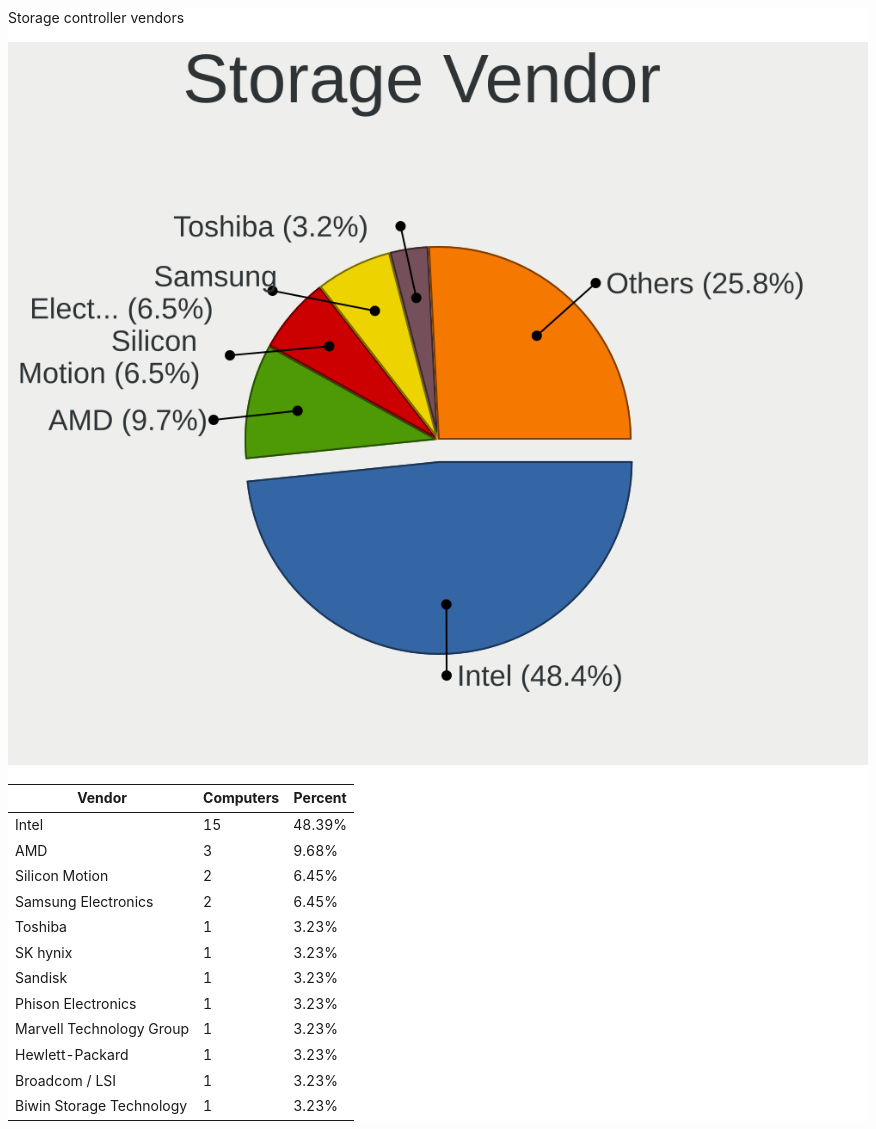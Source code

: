 Storage controller vendors

![Storage Vendor](./All/images/pie_chart_bsd/storage_vendor.svg)


| Vendor                   | Computers | Percent |
|--------------------------|-----------|---------|
| Intel                    | 15        | 48.39%  |
| AMD                      | 3         | 9.68%   |
| Silicon Motion           | 2         | 6.45%   |
| Samsung Electronics      | 2         | 6.45%   |
| Toshiba                  | 1         | 3.23%   |
| SK hynix                 | 1         | 3.23%   |
| Sandisk                  | 1         | 3.23%   |
| Phison Electronics       | 1         | 3.23%   |
| Marvell Technology Group | 1         | 3.23%   |
| Hewlett-Packard          | 1         | 3.23%   |
| Broadcom / LSI           | 1         | 3.23%   |
| Biwin Storage Technology | 1         | 3.23%   |